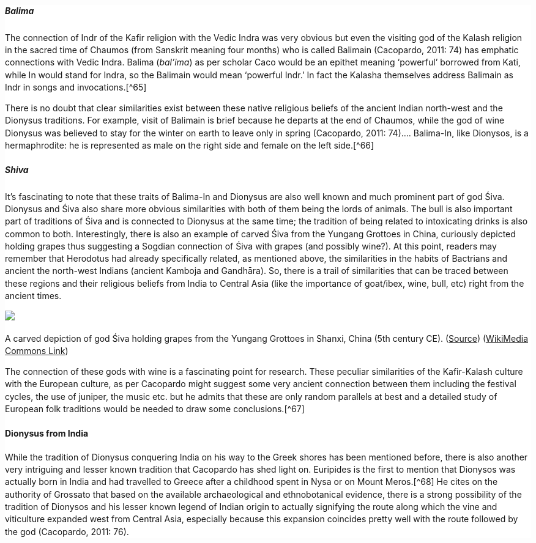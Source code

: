 ##### Balima
The connection of Indr of the Kafir religion with the Vedic Indra was
very obvious but even the visiting god of the Kalash religion in the
sacred time of Chaumos (from Sanskrit meaning four months) who is called
Balimain (Cacopardo, 2011: 74) has emphatic connections with Vedic
Indra. Balima (*bal’ima*) as per scholar Caco would be an epithet
meaning ‘powerful’ borrowed from Kati, while In would stand for Indra,
so the Balimain would mean ‘powerful Indr.’ In fact the Kalasha
themselves address Balimain as Indr in songs and invocations.[^65]

There is no doubt that clear similarities exist between these native
religious beliefs of the ancient Indian north-west and the Dionysus
traditions. For example, visit of Balimain is brief because he departs
at the end of Chaumos, while the god of wine Dionysus was believed to
stay for the winter on earth to leave only in spring (Cacopardo, 2011:
74)…. Balima-In, like Dionysos, is a hermaphrodite: he is represented as
male on the right side and female on the left side.[^66] 

##### Shiva
It’s fascinating to note that these traits of Balima-In and Dionysus are also
well known and much prominent part of god Śiva. Dionysus and Śiva also
share more obvious similarities with both of them being the lords of
animals. The bull is also important part of traditions of Śiva and is
connected to Dionysus at the same time; the tradition of being related
to intoxicating drinks is also common to both. Interestingly, there is
also an example of carved Śiva from the Yungang Grottoes in China,
curiously depicted holding grapes thus suggesting a Sogdian connection
of Śiva with grapes (and possibly wine?). At this point, readers may
remember that Herodotus had already specifically related, as mentioned
above, the similarities in the habits of Bactrians and ancient the
north-west Indians (ancient Kamboja and Gandhāra). So, there is a trail
of similarities that can be traced between these regions and their
religious beliefs from India to Central Asia (like the importance of
goat/ibex, wine, bull, etc) right from the ancient times.

![](https://cestlaviepriya.files.wordpress.com/2021/12/shiva-ji-grapes.jpg?w=959)

A carved depiction of god Śiva holding grapes from the Yungang Grottoes
in Shanxi, China (5th century CE).
([Source](http://www.art-and-archaeology.com/china/datong/yg10.html))
([WikiMedia Commons
Link](https://commons.wikimedia.org/wiki/File:Datong_158.jpg))

The connection of these gods with wine is a fascinating point for
research. These peculiar similarities of the Kafir-Kalash culture with
the European culture, as per Cacopardo might suggest some very ancient
connection between them including the festival cycles, the use of
juniper, the music etc. but he admits that these are only random
parallels at best and a detailed study of European folk traditions would
be needed to draw some conclusions.[^67]

#### Dionysus from India
While the tradition of Dionysus conquering India on his way to the Greek
shores has been mentioned before, there is also another very intriguing
and lesser known tradition that Cacopardo has shed light on. Euripides
is the first to mention that Dionysos was actually born in India and had
travelled to Greece after a childhood spent in Nysa or on Mount
Meros.[^68] He cites on the authority of Grossato that based on the
available archaeological and ethnobotanical evidence, there is a strong
possibility of the tradition of Dionysos and his lesser known legend of
Indian origin to actually signifying the route along which the vine and
viticulture expanded west from Central Asia, especially because this
expansion coincides pretty well with the route followed by the god
(Cacopardo, 2011: 76).
